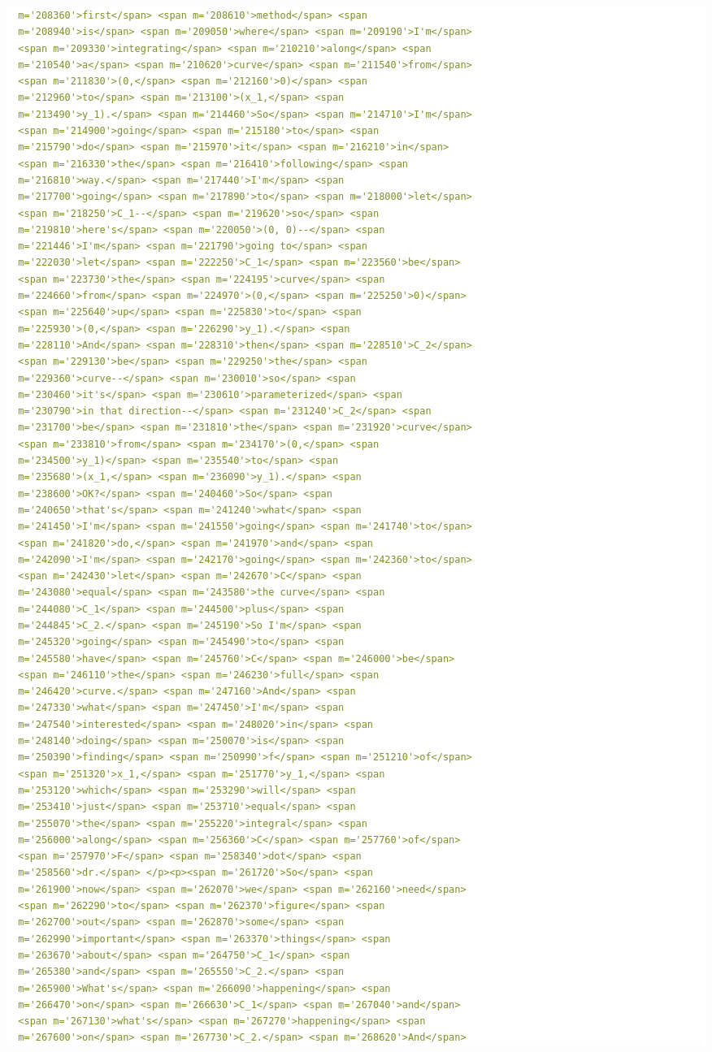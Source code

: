 ```yaml
  m='208360'>first</span> <span m='208610'>method</span> <span
  m='208940'>is</span> <span m='209050'>where</span> <span m='209190'>I'm</span>
  <span m='209330'>integrating</span> <span m='210210'>along</span> <span
  m='210540'>a</span> <span m='210620'>curve</span> <span m='211540'>from</span>
  <span m='211830'>(0,</span> <span m='212160'>0)</span> <span
  m='212960'>to</span> <span m='213100'>(x_1,</span> <span
  m='213490'>y_1).</span> <span m='214460'>So</span> <span m='214710'>I'm</span>
  <span m='214900'>going</span> <span m='215180'>to</span> <span
  m='215790'>do</span> <span m='215970'>it</span> <span m='216210'>in</span>
  <span m='216330'>the</span> <span m='216410'>following</span> <span
  m='216810'>way.</span> <span m='217440'>I'm</span> <span
  m='217700'>going</span> <span m='217890'>to</span> <span m='218000'>let</span>
  <span m='218250'>C_1--</span> <span m='219620'>so</span> <span
  m='219810'>here's</span> <span m='220050'>(0, 0)--</span> <span
  m='221446'>I'm</span> <span m='221790'>going to</span> <span
  m='222030'>let</span> <span m='222250'>C_1</span> <span m='223560'>be</span>
  <span m='223730'>the</span> <span m='224195'>curve</span> <span
  m='224660'>from</span> <span m='224970'>(0,</span> <span m='225250'>0)</span>
  <span m='225640'>up</span> <span m='225830'>to</span> <span
  m='225930'>(0,</span> <span m='226290'>y_1).</span> <span
  m='228110'>And</span> <span m='228310'>then</span> <span m='228510'>C_2</span>
  <span m='229130'>be</span> <span m='229250'>the</span> <span
  m='229360'>curve--</span> <span m='230010'>so</span> <span
  m='230460'>it's</span> <span m='230610'>parameterized</span> <span
  m='230790'>in that direction--</span> <span m='231240'>C_2</span> <span
  m='231700'>be</span> <span m='231810'>the</span> <span m='231920'>curve</span>
  <span m='233810'>from</span> <span m='234170'>(0,</span> <span
  m='234500'>y_1)</span> <span m='235540'>to</span> <span
  m='235680'>(x_1,</span> <span m='236090'>y_1).</span> <span
  m='238600'>OK?</span> <span m='240460'>So</span> <span
  m='240650'>that's</span> <span m='241240'>what</span> <span
  m='241450'>I'm</span> <span m='241550'>going</span> <span m='241740'>to</span>
  <span m='241820'>do,</span> <span m='241970'>and</span> <span
  m='242090'>I'm</span> <span m='242170'>going</span> <span m='242360'>to</span>
  <span m='242430'>let</span> <span m='242670'>C</span> <span
  m='243080'>equal</span> <span m='243580'>the curve</span> <span
  m='244080'>C_1</span> <span m='244500'>plus</span> <span
  m='244845'>C_2.</span> <span m='245190'>So I'm</span> <span
  m='245320'>going</span> <span m='245490'>to</span> <span
  m='245580'>have</span> <span m='245760'>C</span> <span m='246000'>be</span>
  <span m='246110'>the</span> <span m='246230'>full</span> <span
  m='246420'>curve.</span> <span m='247160'>And</span> <span
  m='247330'>what</span> <span m='247450'>I'm</span> <span
  m='247540'>interested</span> <span m='248020'>in</span> <span
  m='248140'>doing</span> <span m='250070'>is</span> <span
  m='250390'>finding</span> <span m='250990'>f</span> <span m='251210'>of</span>
  <span m='251320'>x_1,</span> <span m='251770'>y_1,</span> <span
  m='253120'>which</span> <span m='253290'>will</span> <span
  m='253410'>just</span> <span m='253710'>equal</span> <span
  m='255070'>the</span> <span m='255220'>integral</span> <span
  m='256000'>along</span> <span m='256360'>C</span> <span m='257760'>of</span>
  <span m='257970'>F</span> <span m='258340'>dot</span> <span
  m='258560'>dr.</span> </p><p><span m='261720'>So</span> <span
  m='261900'>now</span> <span m='262070'>we</span> <span m='262160'>need</span>
  <span m='262290'>to</span> <span m='262370'>figure</span> <span
  m='262700'>out</span> <span m='262870'>some</span> <span
  m='262990'>important</span> <span m='263370'>things</span> <span
  m='263670'>about</span> <span m='264750'>C_1</span> <span
  m='265380'>and</span> <span m='265550'>C_2.</span> <span
  m='265900'>What's</span> <span m='266090'>happening</span> <span
  m='266470'>on</span> <span m='266630'>C_1</span> <span m='267040'>and</span>
  <span m='267130'>what's</span> <span m='267270'>happening</span> <span
  m='267600'>on</span> <span m='267730'>C_2.</span> <span m='268620'>And</span>
```